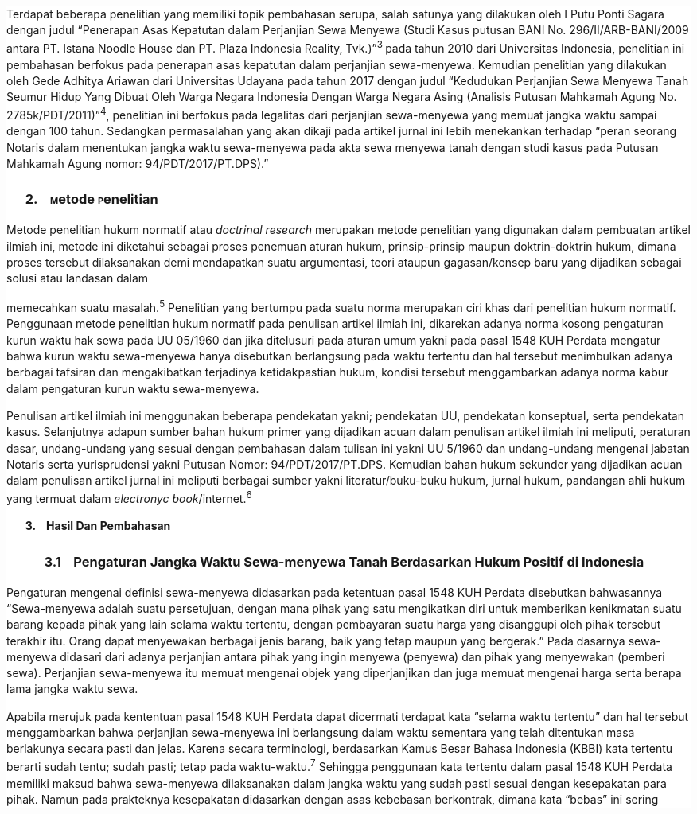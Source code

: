<p><span class="font8">Terdapat beberapa penelitian yang memiliki topik pembahasan serupa, salah satunya yang dilakukan oleh I Putu Ponti Sagara dengan judul “Penerapan Asas Kepatutan dalam Perjanjian Sewa Menyewa (Studi Kasus putusan BANI No. 296/II/ARB-BANI/2009 antara PT. Istana Noodle House dan PT. Plaza Indonesia Reality, Tvk.)”<sup>3 </sup>pada tahun 2010 dari Universitas Indonesia, penelitian ini pembahasan berfokus pada penerapan asas kepatutan dalam perjanjian sewa-menyewa. Kemudian penelitian yang dilakukan oleh Gede Adhitya Ariawan dari Universitas Udayana pada tahun 2017 dengan judul “Kedudukan Perjanjian Sewa Menyewa Tanah Seumur Hidup Yang Dibuat Oleh Warga Negara Indonesia Dengan Warga Negara Asing (Analisis Putusan Mahkamah Agung No. 2785k/PDT/2011)”<sup>4</sup>, penelitian ini berfokus pada legalitas dari perjanjian sewa-menyewa yang memuat jangka waktu sampai dengan 100 tahun. Sedangkan permasalahan yang akan dikaji pada artikel jurnal ini lebih menekankan terhadap “peran seorang Notaris dalam menentukan jangka waktu sewa-menyewa pada akta sewa menyewa tanah dengan studi kasus pada Putusan Mahkamah Agung nomor: 94/PDT/2017/PT.DPS).”</span></p>
<ul style="list-style:none;"><li>
<h3><a name="bookmark11"></a><span class="font10" style="font-weight:bold;"><a name="bookmark12"></a>2.</span><span class="font2" style="font-weight:bold;font-variant:small-caps;"> &nbsp;&nbsp;&nbsp;m</span><span class="font8" style="font-weight:bold;">etode </span><span class="font2" style="font-weight:bold;font-variant:small-caps;">p</span><span class="font8" style="font-weight:bold;">enelitian</span></h3></li></ul>
<p><span class="font8">Metode penelitian hukum normatif atau </span><span class="font8" style="font-style:italic;">doctrinal research</span><span class="font8"> merupakan metode penelitian yang digunakan dalam pembuatan artikel ilmiah ini, metode ini diketahui sebagai proses penemuan aturan hukum, prinsip-prinsip maupun doktrin-doktrin hukum, dimana proses tersebut dilaksanakan demi mendapatkan suatu argumentasi, teori ataupun gagasan/konsep baru yang dijadikan sebagai solusi atau landasan dalam</span></p>
<p><span class="font8">memecahkan suatu masalah.<sup>5</sup> Penelitian yang bertumpu pada suatu norma merupakan ciri khas dari penelitian hukum normatif. Penggunaan metode penelitian hukum normatif pada penulisan artikel ilmiah ini, dikarekan adanya norma kosong pengaturan kurun waktu hak sewa pada UU 05/1960 dan jika ditelusuri pada aturan umum yakni pada pasal 1548 KUH Perdata mengatur bahwa kurun waktu sewa-menyewa hanya disebutkan berlangsung pada waktu tertentu dan hal tersebut menimbulkan adanya berbagai tafsiran dan mengakibatkan terjadinya ketidakpastian hukum, kondisi tersebut menggambarkan adanya norma kabur dalam pengaturan kurun waktu sewa-menyewa.</span></p>
<p><span class="font8">Penulisan artikel ilmiah ini menggunakan beberapa pendekatan yakni; pendekatan UU, pendekatan konseptual, serta pendekatan kasus. Selanjutnya adapun sumber bahan hukum primer yang dijadikan acuan dalam penulisan artikel ilmiah ini meliputi, peraturan dasar, undang-undang yang sesuai dengan pembahasan dalam tulisan ini yakni UU 5/1960 dan undang-undang mengenai jabatan Notaris serta yurisprudensi yakni Putusan Nomor: 94/PDT/2017/PT.DPS. Kemudian bahan hukum sekunder yang dijadikan acuan dalam penulisan artikel jurnal ini meliputi berbagai sumber yakni literatur/buku-buku hukum, jurnal hukum, pandangan ahli hukum yang termuat dalam </span><span class="font8" style="font-style:italic;">electronyc book</span><span class="font8">/internet.<sup>6</sup></span></p>
<ul style="list-style:none;"><li>
<p><span class="font8" style="font-weight:bold;">3. &nbsp;&nbsp;&nbsp;Hasil Dan Pembahasan</span></p>
<ul style="list-style:none;">
<li>
<h3><a name="bookmark13"></a><span class="font8" style="font-weight:bold;"><a name="bookmark14"></a>3.1 &nbsp;&nbsp;&nbsp;Pengaturan Jangka Waktu Sewa-menyewa Tanah Berdasarkan Hukum Positif di Indonesia</span></h3></li></ul></li></ul>
<p><span class="font8">Pengaturan mengenai definisi sewa-menyewa didasarkan pada ketentuan pasal 1548 KUH Perdata disebutkan bahwasannya “Sewa-menyewa adalah suatu persetujuan, dengan mana pihak yang satu mengikatkan diri untuk memberikan kenikmatan suatu barang kepada pihak yang lain selama waktu tertentu, dengan pembayaran suatu harga yang disanggupi oleh pihak tersebut terakhir itu. Orang dapat menyewakan berbagai jenis barang, baik yang tetap maupun yang bergerak.” Pada dasarnya sewa-menyewa didasari dari adanya perjanjian antara pihak yang ingin menyewa (penyewa) dan pihak yang menyewakan (pemberi sewa). Perjanjian sewa-menyewa itu memuat mengenai objek yang diperjanjikan dan juga memuat mengenai harga serta berapa lama jangka waktu sewa.</span></p>
<p><span class="font8">Apabila merujuk pada kententuan pasal 1548 KUH Perdata dapat dicermati terdapat kata “selama waktu tertentu” dan hal tersebut menggambarkan bahwa perjanjian sewa-menyewa ini berlangsung dalam waktu sementara yang telah ditentukan masa berlakunya secara pasti dan jelas. Karena secara terminologi, berdasarkan Kamus Besar Bahasa Indonesia (KBBI) kata tertentu berarti sudah tentu; sudah pasti; tetap pada waktu-waktu.<sup>7</sup> Sehingga penggunaan kata tertentu dalam pasal 1548 KUH Perdata memiliki maksud bahwa sewa-menyewa dilaksanakan dalam jangka waktu yang sudah pasti sesuai dengan kesepakatan para pihak. Namun pada prakteknya kesepakatan didasarkan dengan asas kebebasan berkontrak, dimana kata “bebas” ini sering</span></p>